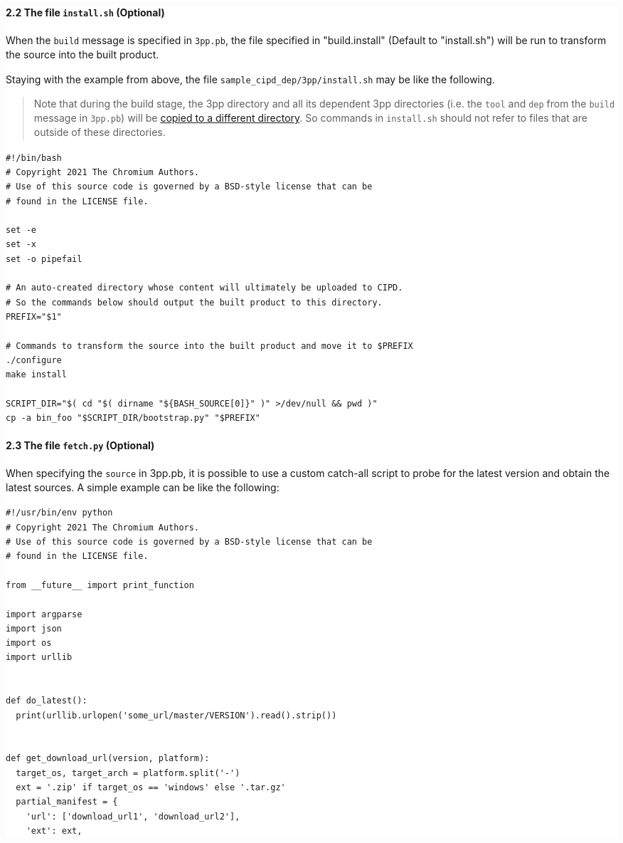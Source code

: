 #### 2.2 The file `install.sh` (Optional)

When the `build` message is specified in `3pp.pb`, the file specified in
"build.install" (Default to "install.sh") will be run to transform the source
into the built product.

Staying with the example from above, the file `sample_cipd_dep/3pp/install.sh`
may be like the following.

> Note that during the build stage, the 3pp directory and all its dependent 3pp
> directories (i.e. the `tool` and `dep` from the `build` message in `3pp.pb`)
> will be [copied to a different directory]. So commands in `install.sh` should
> not refer to files that are outside of these directories.

[copied to a different directory]: https://chromium.googlesource.com/infra/infra/+/53fd7d1eda2010009ed00fdc1a7b59fe5034ae0c/recipes/recipe_modules/support_3pp/source.py#246

```
#!/bin/bash
# Copyright 2021 The Chromium Authors.
# Use of this source code is governed by a BSD-style license that can be
# found in the LICENSE file.

set -e
set -x
set -o pipefail

# An auto-created directory whose content will ultimately be uploaded to CIPD.
# So the commands below should output the built product to this directory.
PREFIX="$1"

# Commands to transform the source into the built product and move it to $PREFIX
./configure
make install

SCRIPT_DIR="$( cd "$( dirname "${BASH_SOURCE[0]}" )" >/dev/null && pwd )"
cp -a bin_foo "$SCRIPT_DIR/bootstrap.py" "$PREFIX"
```

#### 2.3 The file `fetch.py` (Optional)

When specifying the `source` in 3pp.pb, it is possible to use a custom catch-all
script to probe for the latest version and obtain the latest sources. A simple
example can be like the following:

```
#!/usr/bin/env python
# Copyright 2021 The Chromium Authors.
# Use of this source code is governed by a BSD-style license that can be
# found in the LICENSE file.

from __future__ import print_function

import argparse
import json
import os
import urllib


def do_latest():
  print(urllib.urlopen('some_url/master/VERSION').read().strip())


def get_download_url(version, platform):
  target_os, target_arch = platform.split('-')
  ext = '.zip' if target_os == 'windows' else '.tar.gz'
  partial_manifest = {
    'url': ['download_url1', 'download_url2'],
    'ext': ext,
```

[CIPD]: https://chromium.googlesource.com/infra/luci/luci-go/+/main/cipd/README.md
[DEPS]: /DEPS
[browse]: https://chrome-infra-packages.appspot.com/p/chromium
[support_3pp]: https://chromium.googlesource.com/infra/infra/+/main/recipes/README.recipes.md#recipe_modules-support_3pp
[adding_to_third_party.md]: /docs/adding_to_third_party.md
[`spec.proto`]: https://chromium.googlesource.com/infra/infra/+/main/recipes/recipe_modules/support_3pp/spec.proto
[doc_create]: https://chromium.googlesource.com/infra/infra/+/main/recipes/README.recipes.md#creation-stages
[doc_upload]: https://chromium.googlesource.com/infra/infra/+/main/recipes/README.recipes.md#upload
[build/cipd/cipd.gni]: https://source.chromium.org/chromium/chromium/src/+/main:build/cipd/cipd.gni
[cria]: https://chrome-infra-auth.appspot.com/auth/groups/project-chromium-cipd-owners
